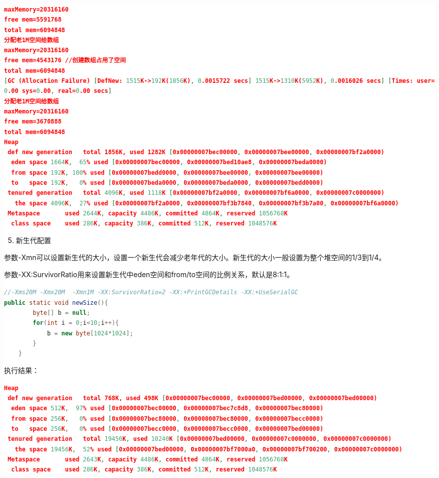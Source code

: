 ```json
maxMemory=20316160
free mem=5591768
total mem=6094848
分配老1M空间给数组
maxMemory=20316160
free mem=4543176 //创建数组占用了空间
total mem=6094848
[GC (Allocation Failure) [DefNew: 1515K->192K(1856K), 0.0015722 secs] 1515K->1310K(5952K), 0.0016026 secs] [Times: user=0.00 sys=0.00, real=0.00 secs] 
分配老1M空间给数组
maxMemory=20316160
free mem=3670888
total mem=6094848
Heap
 def new generation   total 1856K, used 1282K [0x00000007bec00000, 0x00000007bee00000, 0x00000007bf2a0000)
  eden space 1664K,  65% used [0x00000007bec00000, 0x00000007bed10ae8, 0x00000007beda0000)
  from space 192K, 100% used [0x00000007bedd0000, 0x00000007bee00000, 0x00000007bee00000)
  to   space 192K,   0% used [0x00000007beda0000, 0x00000007beda0000, 0x00000007bedd0000)
 tenured generation   total 4096K, used 1118K [0x00000007bf2a0000, 0x00000007bf6a0000, 0x00000007c0000000)
   the space 4096K,  27% used [0x00000007bf2a0000, 0x00000007bf3b7840, 0x00000007bf3b7a00, 0x00000007bf6a0000)
 Metaspace       used 2644K, capacity 4486K, committed 4864K, reserved 1056768K
  class space    used 286K, capacity 386K, committed 512K, reserved 1048576K
```

5. 新生代配置

参数-Xmn可以设置新生代的大小，设置一个新生代会减少老年代的大小。新生代的大小一般设置为整个堆空间的1/3到1/4。

参数-XX:SurvivorRatio用来设置新生代中eden空间和from/to空间的比例关系，默认是8:1:1。

```java
//-Xms20M -Xmx20M  -Xmn1M -XX:SurvivorRatio=2 -XX:+PrintGCDetails -XX:+UseSerialGC
public static void newSize(){
		byte[] b = null;
		for(int i = 0;i<10;i++){
			b = new byte[1024*1024];
		}
	}
```

执行结果：

```json
Heap
 def new generation   total 768K, used 498K [0x00000007bec00000, 0x00000007bed00000, 0x00000007bed00000)
  eden space 512K,  97% used [0x00000007bec00000, 0x00000007bec7c8d8, 0x00000007bec80000)
  from space 256K,   0% used [0x00000007bec80000, 0x00000007bec80000, 0x00000007becc0000)
  to   space 256K,   0% used [0x00000007becc0000, 0x00000007becc0000, 0x00000007bed00000)
 tenured generation   total 19456K, used 10240K [0x00000007bed00000, 0x00000007c0000000, 0x00000007c0000000)
   the space 19456K,  52% used [0x00000007bed00000, 0x00000007bf7000a0, 0x00000007bf700200, 0x00000007c0000000)
 Metaspace       used 2643K, capacity 4486K, committed 4864K, reserved 1056768K
  class space    used 286K, capacity 386K, committed 512K, reserved 1048576K
```
